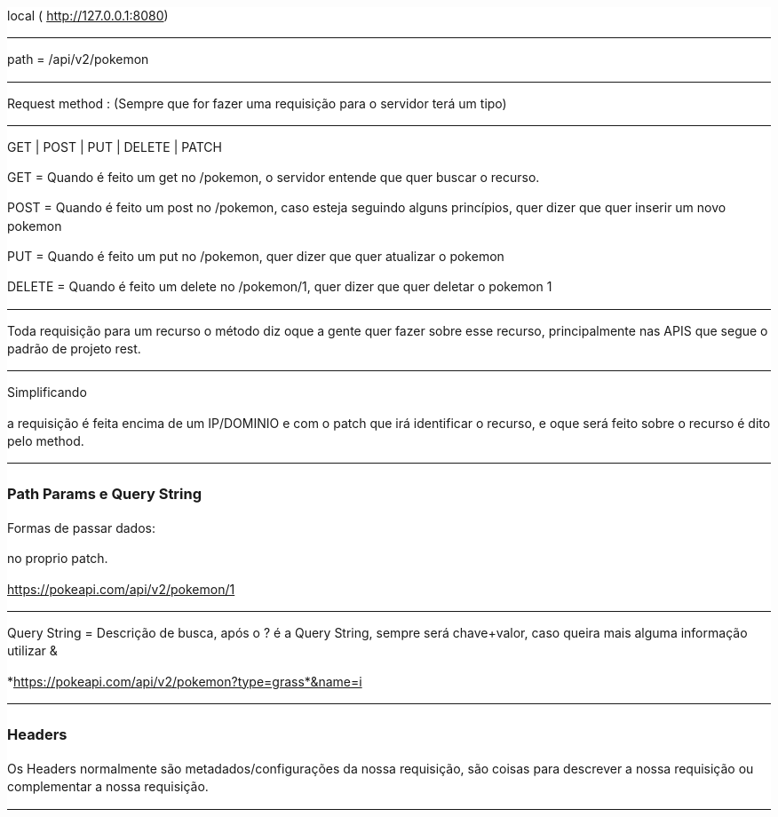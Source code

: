 local ( http://127.0.0.1:8080)

--------------

path = /api/v2/pokemon

-----------

Request method : (Sempre que for fazer uma requisição para o servidor terá um tipo)

-------------

GET | POST | PUT | DELETE | PATCH 

GET = Quando é feito um get no /pokemon, o servidor entende que quer buscar o recurso.

POST = Quando é feito um post no /pokemon, caso esteja seguindo alguns princípios, quer dizer que quer inserir um novo pokemon

PUT = Quando é feito um put no /pokemon, quer dizer que quer atualizar o pokemon

DELETE = Quando é feito um delete no /pokemon/1, quer dizer que quer deletar o pokemon 1

------------

Toda requisição para um recurso o método diz oque a gente quer fazer sobre esse recurso, principalmente nas APIS que segue o padrão de projeto rest.

---------------

Simplificando

a requisição é feita encima de um IP/DOMINIO e com o patch que irá identificar o recurso, e oque será feito sobre o recurso é dito pelo method.

-----------

### Path Params e Query String

Formas de passar dados:

no proprio patch.

https://pokeapi.com/api/v2/pokemon/1

------------

Query String = Descrição de busca, após o ? é a Query String, sempre será chave+valor, caso queira mais alguma informação utilizar &

*https://pokeapi.com/api/v2/pokemon?type=grass*&name=i

-----------

### Headers

Os Headers normalmente são metadados/configurações da nossa requisição, são coisas para  descrever a nossa requisição ou complementar a nossa requisição.

-------------------
